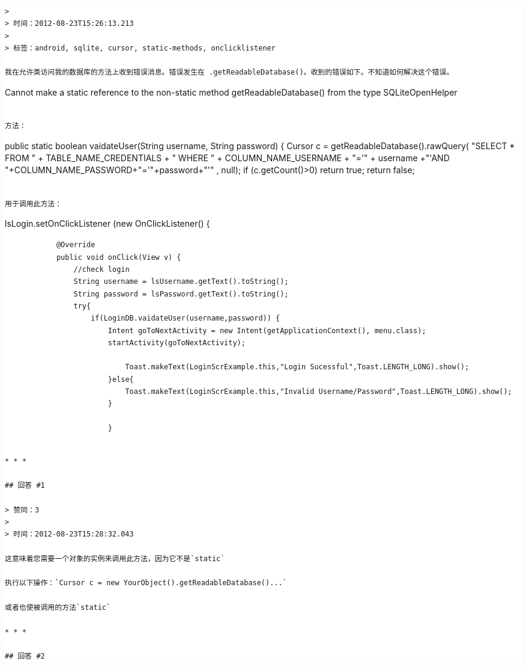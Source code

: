 ```
> 
> 时间：2012-08-23T15:26:13.213
> 
> 标签：android, sqlite, cursor, static-methods, onclicklistener

我在允许类访问我的数据库的方法上收到错误消息。错误发生在 .getReadableDatabase()。收到的错误如下。不知道如何解决这个错误。

```
 Cannot make a static reference to the non-static method getReadableDatabase() from the type SQLiteOpenHelper 
```

方法：

```
 public static boolean vaidateUser(String username, String password) {
        Cursor c = getReadableDatabase().rawQuery(
                "SELECT * FROM " + TABLE_NAME_CREDENTIALS + " WHERE "
                        + COLUMN_NAME_USERNAME + "='" + username +"'AND "+COLUMN_NAME_PASSWORD+"='"+password+"'" ,  null);
       if (c.getCount()>0)
          return true;
          return false; 
```

用于调用此方法：

```
 lsLogin.setOnClickListener (new OnClickListener() {

                @Override
                public void onClick(View v) {
                    //check login
                    String username = lsUsername.getText().toString();
                    String password = lsPassword.getText().toString();
                    try{
                        if(LoginDB.vaidateUser(username,password)) {
                            Intent goToNextActivity = new Intent(getApplicationContext(), menu.class);
                            startActivity(goToNextActivity);

                                Toast.makeText(LoginScrExample.this,"Login Sucessful",Toast.LENGTH_LONG).show();
                            }else{
                                Toast.makeText(LoginScrExample.this,"Invalid Username/Password",Toast.LENGTH_LONG).show();
                            }

                            } 
```

* * *

## 回答 #1

> 赞同：3
> 
> 时间：2012-08-23T15:28:32.043

这意味着您需要一个对象的实例来调用此方法，因为它不是`static`

执行以下操作：`Cursor c = new YourObject().getReadableDatabase()...`

或者也使被调用的方法`static`

* * *

## 回答 #2

```